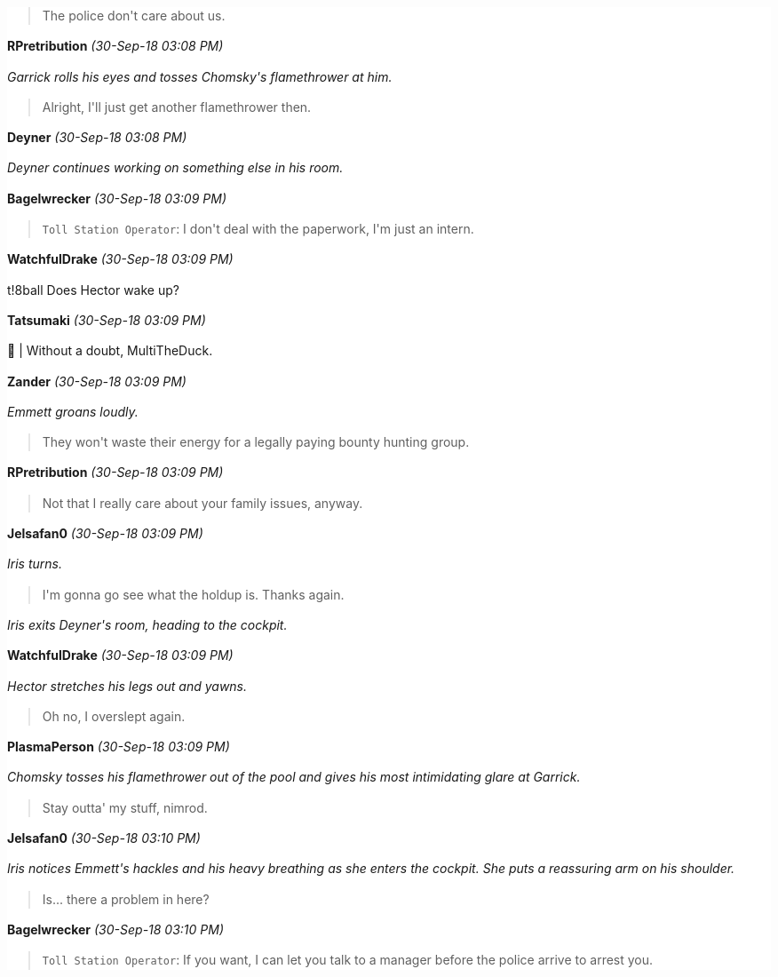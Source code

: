 > The police don't care about us.

**RPretribution** _(30-Sep-18 03:08 PM)_

_Garrick rolls his eyes and tosses Chomsky's flamethrower at him._

> Alright, I'll just get another flamethrower then.

**Deyner** _(30-Sep-18 03:08 PM)_

_Deyner continues working on something else in his room._

**Bagelwrecker** _(30-Sep-18 03:09 PM)_

> `Toll Station Operator`: I don't deal with the paperwork, I'm just an intern.

**WatchfulDrake** _(30-Sep-18 03:09 PM)_

t!8ball Does Hector wake up?

**Tatsumaki** _(30-Sep-18 03:09 PM)_

🎱 | Without a doubt, MultiTheDuck.

**Zander** _(30-Sep-18 03:09 PM)_

_Emmett groans loudly._

> They won't waste their energy for a legally paying bounty hunting group.

**RPretribution** _(30-Sep-18 03:09 PM)_

> Not that I really care about your family issues, anyway.

**Jelsafan0** _(30-Sep-18 03:09 PM)_

_Iris turns._

> I'm gonna go see what the holdup is. Thanks again.

_Iris exits Deyner's room, heading to the cockpit._

**WatchfulDrake** _(30-Sep-18 03:09 PM)_

_Hector stretches his legs out and yawns._

> Oh no, I overslept again.

**PlasmaPerson** _(30-Sep-18 03:09 PM)_

_Chomsky tosses his flamethrower out of the pool and gives his most intimidating glare at Garrick._

> Stay outta' my stuff, nimrod.

**Jelsafan0** _(30-Sep-18 03:10 PM)_

_Iris notices Emmett's hackles and his heavy breathing as she enters the cockpit. She puts a reassuring arm on his shoulder._

> Is... there a problem in here?

**Bagelwrecker** _(30-Sep-18 03:10 PM)_

> `Toll Station Operator`: If you want, I can let you talk to a manager before the police arrive to arrest you.
